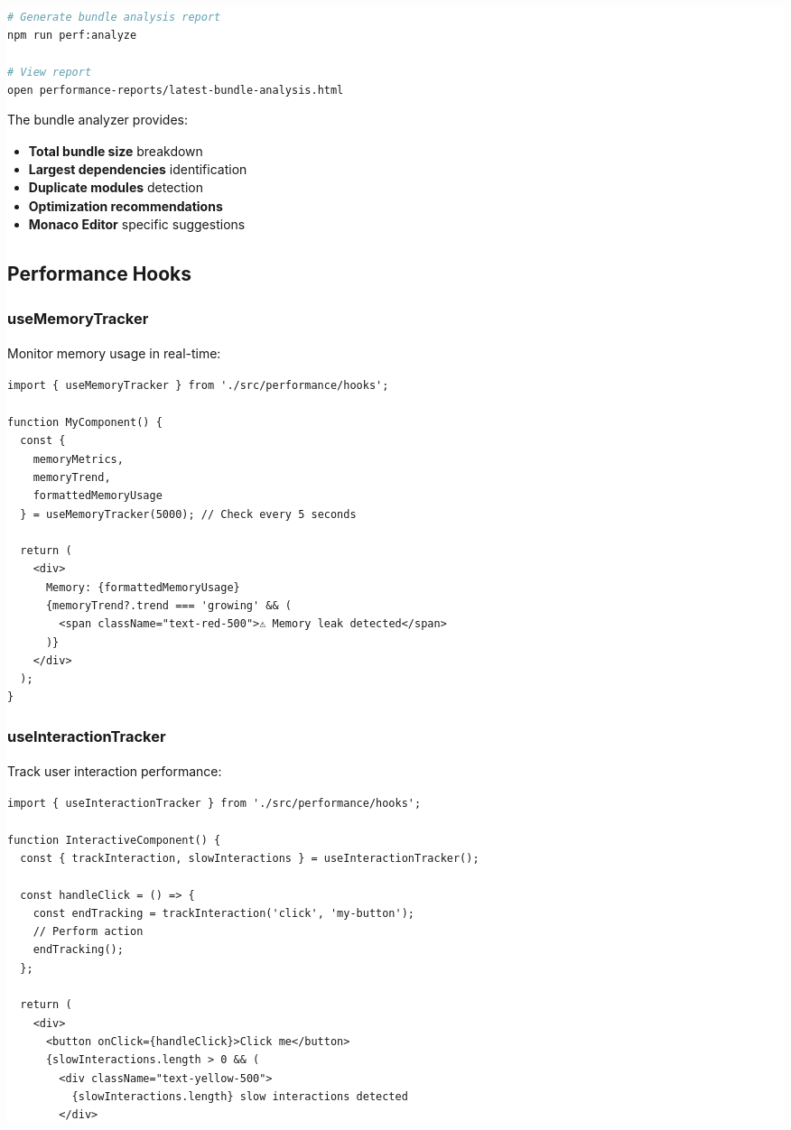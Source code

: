 ```bash
# Generate bundle analysis report
npm run perf:analyze

# View report
open performance-reports/latest-bundle-analysis.html
```

The bundle analyzer provides:

- **Total bundle size** breakdown
- **Largest dependencies** identification
- **Duplicate modules** detection
- **Optimization recommendations**
- **Monaco Editor** specific suggestions

## Performance Hooks

### useMemoryTracker

Monitor memory usage in real-time:

```tsx
import { useMemoryTracker } from './src/performance/hooks';

function MyComponent() {
  const { 
    memoryMetrics, 
    memoryTrend, 
    formattedMemoryUsage 
  } = useMemoryTracker(5000); // Check every 5 seconds

  return (
    <div>
      Memory: {formattedMemoryUsage}
      {memoryTrend?.trend === 'growing' && (
        <span className="text-red-500">⚠️ Memory leak detected</span>
      )}
    </div>
  );
}
```

### useInteractionTracker

Track user interaction performance:

```tsx
import { useInteractionTracker } from './src/performance/hooks';

function InteractiveComponent() {
  const { trackInteraction, slowInteractions } = useInteractionTracker();

  const handleClick = () => {
    const endTracking = trackInteraction('click', 'my-button');
    // Perform action
    endTracking();
  };

  return (
    <div>
      <button onClick={handleClick}>Click me</button>
      {slowInteractions.length > 0 && (
        <div className="text-yellow-500">
          {slowInteractions.length} slow interactions detected
        </div>
```